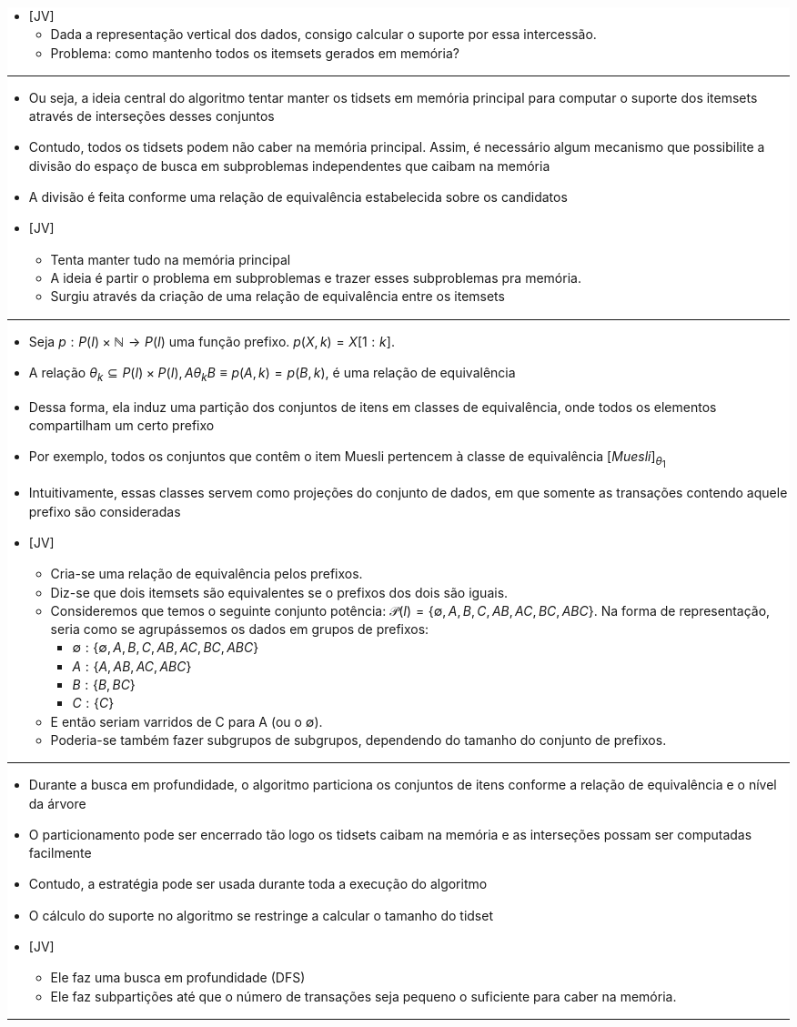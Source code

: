 - [JV]
  - Dada a representação vertical dos dados, consigo calcular o suporte por essa intercessão.
  - Problema: como mantenho todos os itemsets gerados em memória?

---

- Ou seja, a ideia central do algoritmo tentar manter os tidsets em memória principal para computar o suporte dos itemsets através de interseções desses conjuntos
- Contudo, todos os tidsets podem não caber na memória principal. Assim, é necessário algum mecanismo que possibilite a divisão do espaço de busca em subproblemas independentes que caibam na memória
- A divisão é feita conforme uma relação de equivalência estabelecida sobre os candidatos

- [JV]
  - Tenta manter tudo na memória principal
  - A ideia é partir o problema em subproblemas e trazer esses subproblemas pra memória.
  - Surgiu através da criação de uma relação de equivalência entre os itemsets

---

- Seja $p: P(I) \times \mathbb{N} \rightarrow P(I)$ uma função prefixo. $p(X, k) = X[1:k]$.
- A relação $\theta_k \subseteq P(I) \times P(I), A \theta_k B \equiv p(A, k) = p(B, k)$, é uma relação de equivalência
- Dessa forma, ela induz uma partição dos conjuntos de itens em classes de equivalência, onde todos os elementos compartilham um certo prefixo
- Por exemplo, todos os conjuntos que contêm o item Muesli pertencem à classe de equivalência $[Muesli]_{\theta_1}$
- Intuitivamente, essas classes servem como projeções do conjunto de dados, em que somente as transações contendo aquele prefixo são consideradas

- [JV]
  - Cria-se uma relação de equivalência pelos prefixos.
  - Diz-se que dois itemsets são equivalentes se o prefixos dos dois são iguais.
  - Consideremos que temos o seguinte conjunto potência: $\mathcal{P}(I) = \lbrace \emptyset, A, B, C, AB, AC, BC, ABC \rbrace$. Na forma de representação, seria como se agrupássemos os dados em grupos de prefixos:
    - $\emptyset: \lbrace \emptyset, A, B, C, AB, AC, BC, ABC \rbrace$
    - $A: \lbrace A, AB, AC, ABC \rbrace$
    - $B: \lbrace B, BC \rbrace$
    - $C: \lbrace C \rbrace$
  - E então seriam varridos de C para A (ou o $\emptyset$).
  - Poderia-se também fazer subgrupos de subgrupos, dependendo do tamanho do conjunto de prefixos.

---

- Durante a busca em profundidade, o algoritmo particiona os conjuntos de itens conforme a relação de equivalência e o nível da árvore
- O particionamento pode ser encerrado tão logo os tidsets caibam na memória e as interseções possam ser computadas facilmente
- Contudo, a estratégia pode ser usada durante toda a execução do algoritmo
- O cálculo do suporte no algoritmo se restringe a calcular o tamanho do tidset

- [JV]
  - Ele faz uma busca em profundidade (DFS)
  - Ele faz subpartições até que o número de transações seja pequeno o suficiente para caber na memória.

---